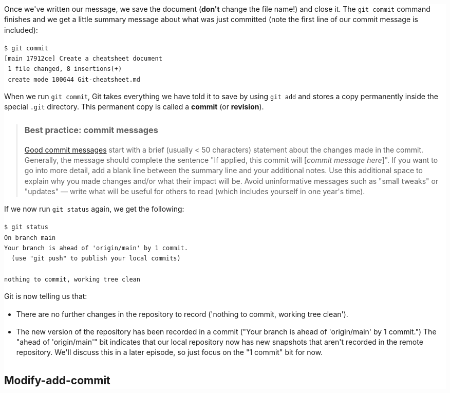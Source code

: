Once we've written our message, we save the document (**don't** change the file
name!) and close it. The `git commit` command finishes and we get a little
summary message about what was just committed (note the first line of our
commit message is included):

```
$ git commit
[main 17912ce] Create a cheatsheet document
 1 file changed, 8 insertions(+)
 create mode 100644 Git-cheatsheet.md
```

When we run `git commit`,
Git takes everything we have told it to save by using `git add`
and stores a copy permanently inside the special `.git` directory.
This permanent copy is called a **commit** (or **revision**).

> ### Best practice: commit messages
> 
> <a href="https://chris.beams.io/posts/git-commit/" target="_blank" rel="external noreferrer">Good commit messages</a>
> start with a brief (usually < 50 characters) statement about the
> changes made in the commit. Generally, the message should complete the sentence
> "If applied, this commit will [_commit message here_]".
> If you want to go into more detail, add a blank line between the summary line
> and your additional notes. Use this additional space to explain why you made
> changes and/or what their impact will be. Avoid uninformative messages such as
> "small tweaks" or "updates" — write what will be useful for others to read
> (which includes yourself in one year's time).


If we now run `git status` again, we get the following:

```
$ git status
On branch main
Your branch is ahead of 'origin/main' by 1 commit.
  (use "git push" to publish your local commits)

nothing to commit, working tree clean
```

Git is now telling us that:

* There are no further changes in the repository to record
  ('nothing to commit, working tree clean').

* The new version of the repository has been recorded in a commit ("Your branch
  is ahead of 'origin/main' by 1 commit.") The "ahead of
  'origin/main'" bit indicates that our local repository now has new snapshots
  that aren't recorded in the remote repository. We'll discuss this in a later
  episode, so just focus on the "1 commit" bit for now.


## Modify-add-commit
